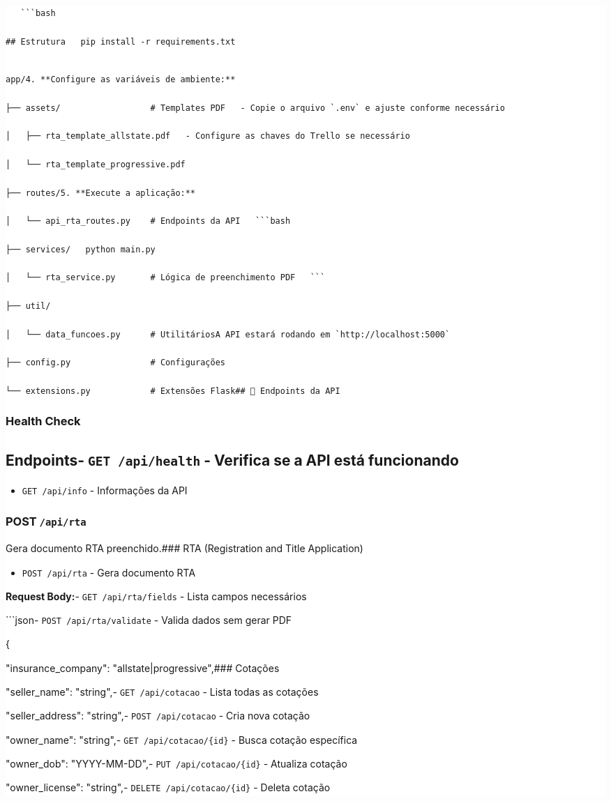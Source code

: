 ```bash- Virtualenv (recomendado)
   ```bash

## Estrutura   pip install -r requirements.txt

   ```

```

app/4. **Configure as variáveis de ambiente:**

├── assets/                  # Templates PDF   - Copie o arquivo `.env` e ajuste conforme necessário

│   ├── rta_template_allstate.pdf   - Configure as chaves do Trello se necessário

│   └── rta_template_progressive.pdf

├── routes/5. **Execute a aplicação:**

│   └── api_rta_routes.py    # Endpoints da API   ```bash

├── services/   python main.py

│   └── rta_service.py       # Lógica de preenchimento PDF   ```

├── util/

│   └── data_funcoes.py      # UtilitáriosA API estará rodando em `http://localhost:5000`

├── config.py                # Configurações

└── extensions.py            # Extensões Flask## 📖 Endpoints da API

```

### Health Check

## Endpoints- `GET /api/health` - Verifica se a API está funcionando

- `GET /api/info` - Informações da API

### POST `/api/rta`

Gera documento RTA preenchido.### RTA (Registration and Title Application)

- `POST /api/rta` - Gera documento RTA

**Request Body:**- `GET /api/rta/fields` - Lista campos necessários

```json- `POST /api/rta/validate` - Valida dados sem gerar PDF

{

  "insurance_company": "allstate|progressive",### Cotações

  "seller_name": "string",- `GET /api/cotacao` - Lista todas as cotações

  "seller_address": "string",- `POST /api/cotacao` - Cria nova cotação

  "owner_name": "string",- `GET /api/cotacao/{id}` - Busca cotação específica

  "owner_dob": "YYYY-MM-DD",- `PUT /api/cotacao/{id}` - Atualiza cotação

  "owner_license": "string",- `DELETE /api/cotacao/{id}` - Deleta cotação
```